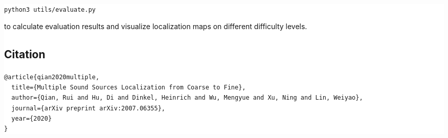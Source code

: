 ```
python3 utils/evaluate.py
```

to calculate evaluation results and visualize localization maps on different difficulty levels.

## Citation

```
@article{qian2020multiple,
  title={Multiple Sound Sources Localization from Coarse to Fine},
  author={Qian, Rui and Hu, Di and Dinkel, Heinrich and Wu, Mengyue and Xu, Ning and Lin, Weiyao},
  journal={arXiv preprint arXiv:2007.06355},
  year={2020}
}
```


